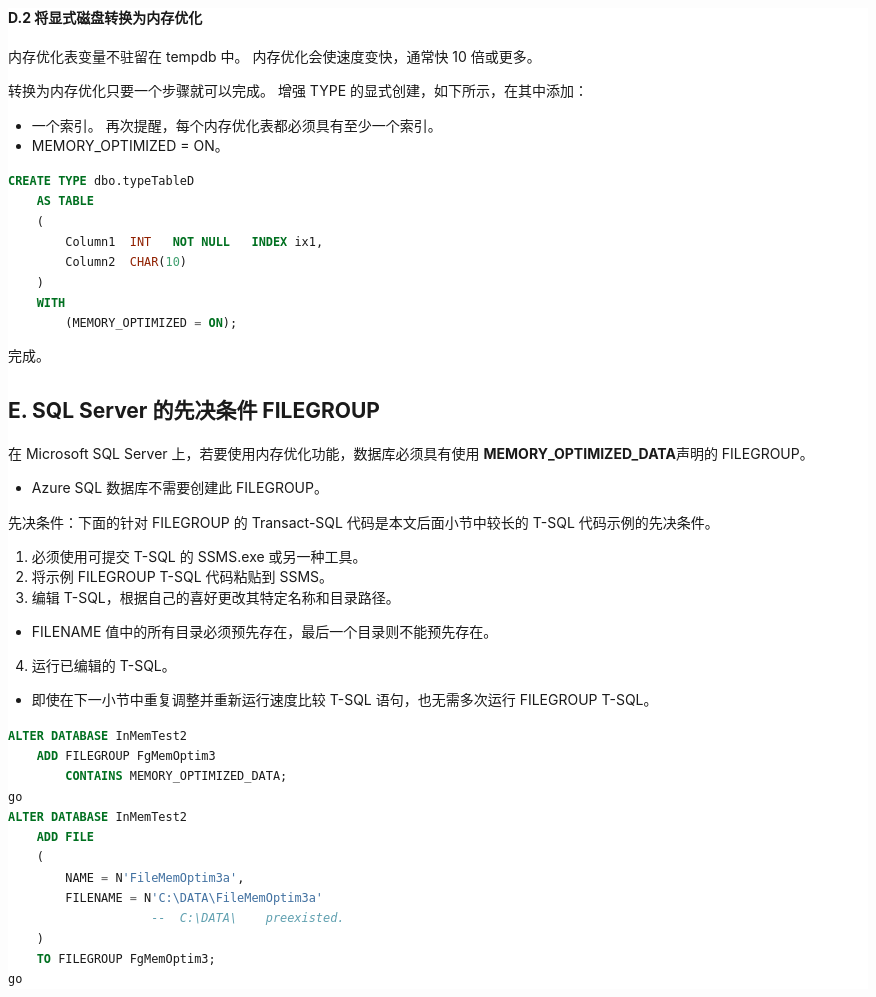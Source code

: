   
  
#### <a name="d2-convert-explicit-on-disk-to-memory-optimized"></a>D.2 将显式磁盘转换为内存优化  
  
内存优化表变量不驻留在 tempdb 中。 内存优化会使速度变快，通常快 10 倍或更多。  
  
转换为内存优化只要一个步骤就可以完成。 增强 TYPE 的显式创建，如下所示，在其中添加：  
  
- 一个索引。 再次提醒，每个内存优化表都必须具有至少一个索引。  
- MEMORY_OPTIMIZED = ON。  
  
  
  
```sql
CREATE TYPE dbo.typeTableD  
    AS TABLE  
    (  
        Column1  INT   NOT NULL   INDEX ix1,  
        Column2  CHAR(10)  
    )  
    WITH  
        (MEMORY_OPTIMIZED = ON);  
```  
  
  
  
完成。  
  
  
## <a name="e-prerequisite-filegroup-for-sql-server"></a>E. SQL Server 的先决条件 FILEGROUP  
  
在 Microsoft SQL Server 上，若要使用内存优化功能，数据库必须具有使用 **MEMORY_OPTIMIZED_DATA**声明的 FILEGROUP。  
  
- Azure SQL 数据库不需要创建此 FILEGROUP。  
  
  
先决条件：下面的针对 FILEGROUP 的 Transact-SQL 代码是本文后面小节中较长的 T-SQL 代码示例的先决条件。  
  
1. 必须使用可提交 T-SQL 的 SSMS.exe 或另一种工具。  
2. 将示例 FILEGROUP T-SQL 代码粘贴到 SSMS。  
3. 编辑 T-SQL，根据自己的喜好更改其特定名称和目录路径。  
  - FILENAME 值中的所有目录必须预先存在，最后一个目录则不能预先存在。  
4. 运行已编辑的 T-SQL。  
  - 即使在下一小节中重复调整并重新运行速度比较 T-SQL 语句，也无需多次运行 FILEGROUP T-SQL。  
  
  
  
 
```sql
ALTER DATABASE InMemTest2  
    ADD FILEGROUP FgMemOptim3  
        CONTAINS MEMORY_OPTIMIZED_DATA;  
go  
ALTER DATABASE InMemTest2  
    ADD FILE  
    (  
        NAME = N'FileMemOptim3a',  
        FILENAME = N'C:\DATA\FileMemOptim3a'  
                    --  C:\DATA\    preexisted.  
    )  
    TO FILEGROUP FgMemOptim3;  
go  
```  
